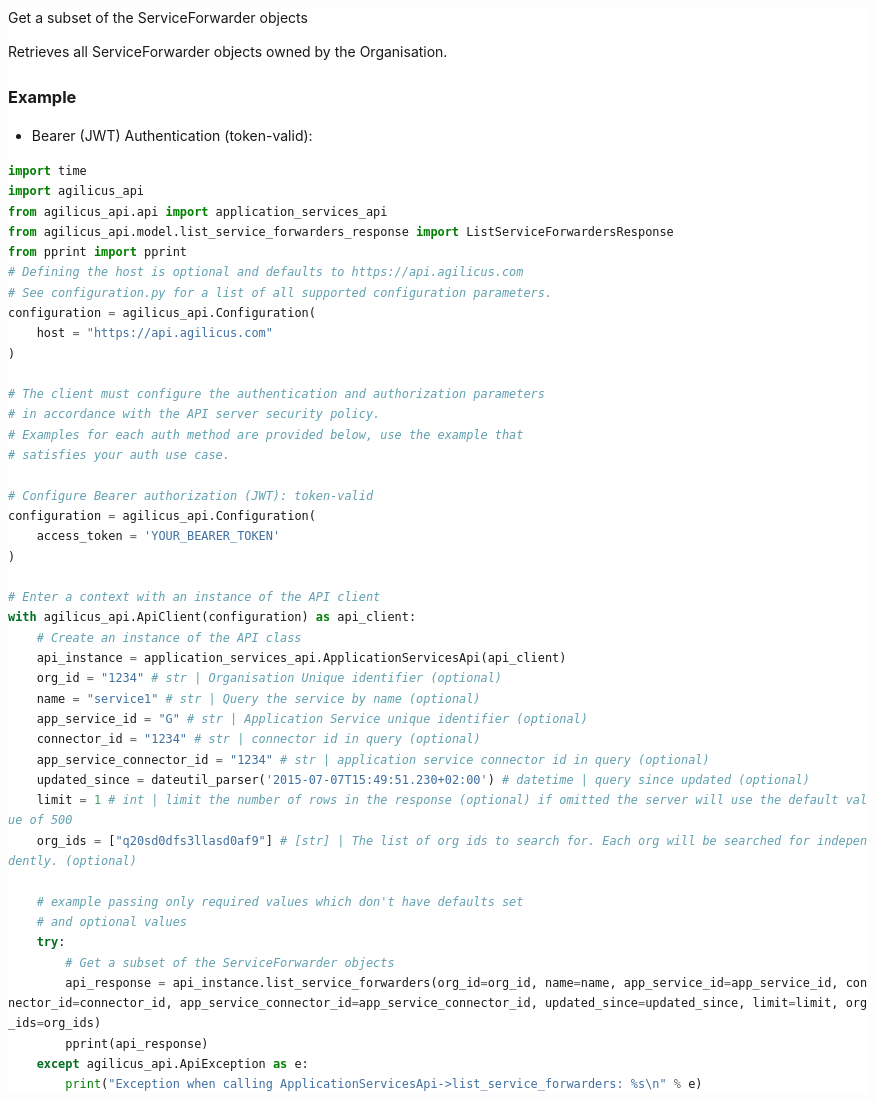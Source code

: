 Get a subset of the ServiceForwarder objects

Retrieves all ServiceForwarder objects owned by the Organisation.

### Example

* Bearer (JWT) Authentication (token-valid):
```python
import time
import agilicus_api
from agilicus_api.api import application_services_api
from agilicus_api.model.list_service_forwarders_response import ListServiceForwardersResponse
from pprint import pprint
# Defining the host is optional and defaults to https://api.agilicus.com
# See configuration.py for a list of all supported configuration parameters.
configuration = agilicus_api.Configuration(
    host = "https://api.agilicus.com"
)

# The client must configure the authentication and authorization parameters
# in accordance with the API server security policy.
# Examples for each auth method are provided below, use the example that
# satisfies your auth use case.

# Configure Bearer authorization (JWT): token-valid
configuration = agilicus_api.Configuration(
    access_token = 'YOUR_BEARER_TOKEN'
)

# Enter a context with an instance of the API client
with agilicus_api.ApiClient(configuration) as api_client:
    # Create an instance of the API class
    api_instance = application_services_api.ApplicationServicesApi(api_client)
    org_id = "1234" # str | Organisation Unique identifier (optional)
    name = "service1" # str | Query the service by name (optional)
    app_service_id = "G" # str | Application Service unique identifier (optional)
    connector_id = "1234" # str | connector id in query (optional)
    app_service_connector_id = "1234" # str | application service connector id in query (optional)
    updated_since = dateutil_parser('2015-07-07T15:49:51.230+02:00') # datetime | query since updated (optional)
    limit = 1 # int | limit the number of rows in the response (optional) if omitted the server will use the default value of 500
    org_ids = ["q20sd0dfs3llasd0af9"] # [str] | The list of org ids to search for. Each org will be searched for independently. (optional)

    # example passing only required values which don't have defaults set
    # and optional values
    try:
        # Get a subset of the ServiceForwarder objects
        api_response = api_instance.list_service_forwarders(org_id=org_id, name=name, app_service_id=app_service_id, connector_id=connector_id, app_service_connector_id=app_service_connector_id, updated_since=updated_since, limit=limit, org_ids=org_ids)
        pprint(api_response)
    except agilicus_api.ApiException as e:
        print("Exception when calling ApplicationServicesApi->list_service_forwarders: %s\n" % e)
```
